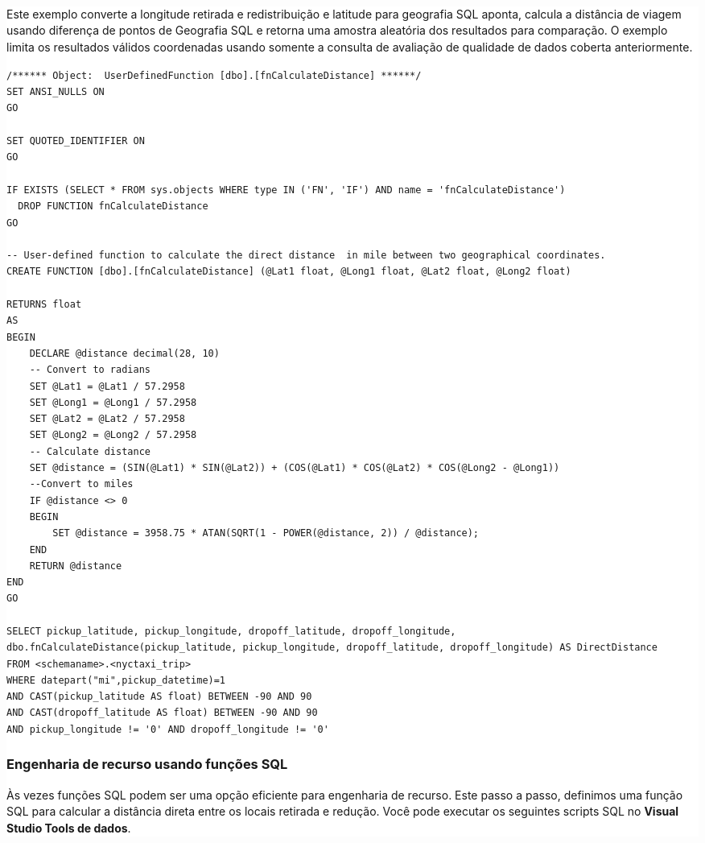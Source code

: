 Este exemplo converte a longitude retirada e redistribuição e latitude para geografia SQL aponta, calcula a distância de viagem usando diferença de pontos de Geografia SQL e retorna uma amostra aleatória dos resultados para comparação. O exemplo limita os resultados válidos coordenadas usando somente a consulta de avaliação de qualidade de dados coberta anteriormente.

    /****** Object:  UserDefinedFunction [dbo].[fnCalculateDistance] ******/
    SET ANSI_NULLS ON
    GO

    SET QUOTED_IDENTIFIER ON
    GO

    IF EXISTS (SELECT * FROM sys.objects WHERE type IN ('FN', 'IF') AND name = 'fnCalculateDistance')
      DROP FUNCTION fnCalculateDistance
    GO

    -- User-defined function to calculate the direct distance  in mile between two geographical coordinates.
    CREATE FUNCTION [dbo].[fnCalculateDistance] (@Lat1 float, @Long1 float, @Lat2 float, @Long2 float)

    RETURNS float
    AS
    BEGIN
        DECLARE @distance decimal(28, 10)
        -- Convert to radians
        SET @Lat1 = @Lat1 / 57.2958
        SET @Long1 = @Long1 / 57.2958
        SET @Lat2 = @Lat2 / 57.2958
        SET @Long2 = @Long2 / 57.2958
        -- Calculate distance
        SET @distance = (SIN(@Lat1) * SIN(@Lat2)) + (COS(@Lat1) * COS(@Lat2) * COS(@Long2 - @Long1))
        --Convert to miles
        IF @distance <> 0
        BEGIN
            SET @distance = 3958.75 * ATAN(SQRT(1 - POWER(@distance, 2)) / @distance);
        END
        RETURN @distance
    END
    GO

    SELECT pickup_latitude, pickup_longitude, dropoff_latitude, dropoff_longitude,
    dbo.fnCalculateDistance(pickup_latitude, pickup_longitude, dropoff_latitude, dropoff_longitude) AS DirectDistance
    FROM <schemaname>.<nyctaxi_trip>
    WHERE datepart("mi",pickup_datetime)=1
    AND CAST(pickup_latitude AS float) BETWEEN -90 AND 90
    AND CAST(dropoff_latitude AS float) BETWEEN -90 AND 90
    AND pickup_longitude != '0' AND dropoff_longitude != '0'

### <a name="feature-engineering-using-sql-functions"></a>Engenharia de recurso usando funções SQL

Às vezes funções SQL podem ser uma opção eficiente para engenharia de recurso. Este passo a passo, definimos uma função SQL para calcular a distância direta entre os locais retirada e redução. Você pode executar os seguintes scripts SQL no **Visual Studio Tools de dados**.


[1]: ./media/machine-learning-data-science-process-sqldw-walkthrough/sql-walkthrough_26_1.png
[2]: ./media/machine-learning-data-science-process-sqldw-walkthrough/sql-walkthrough_28_1.png
[3]: ./media/machine-learning-data-science-process-sqldw-walkthrough/sql-walkthrough_35_1.png
[4]: ./media/machine-learning-data-science-process-sqldw-walkthrough/sql-walkthrough_36_1.png
[5]: ./media/machine-learning-data-science-process-sqldw-walkthrough/sql-walkthrough_39_1.png
[6]: ./media/machine-learning-data-science-process-sqldw-walkthrough/sql-walkthrough_42_1.png
[7]: ./media/machine-learning-data-science-process-sqldw-walkthrough/sql-walkthrough_44_1.png
[8]: ./media/machine-learning-data-science-process-sqldw-walkthrough/sql-walkthrough_46_1.png
[9]: ./media/machine-learning-data-science-process-sqldw-walkthrough/sql-walkthrough_71_1.png
[10]: ./media/machine-learning-data-science-process-sqldw-walkthrough/azuremltrain.png
[11]: ./media/machine-learning-data-science-process-sqldw-walkthrough/azuremlpublish.png
[12]: ./media/machine-learning-data-science-process-sqldw-walkthrough/ssmsconnect.png
[13]: ./media/machine-learning-data-science-process-sqldw-walkthrough/executescript.png
[14]: ./media/machine-learning-data-science-process-sqldw-walkthrough/sqlserverproperties.png
[15]: ./media/machine-learning-data-science-process-sqldw-walkthrough/sqldefaultdirs.png
[16]: ./media/machine-learning-data-science-process-sqldw-walkthrough/bulkimport.png
[17]: ./media/machine-learning-data-science-process-sqldw-walkthrough/amlreader.png
[18]: ./media/machine-learning-data-science-process-sqldw-walkthrough/amlscoring.png
[19]: ./media/machine-learning-data-science-process-sqldw-walkthrough/ps_download_scripts.png
[20]: ./media/machine-learning-data-science-process-sqldw-walkthrough/ps_load_data.png
[21]: ./media/machine-learning-data-science-process-sqldw-walkthrough/azcopy-overwrite.png
[22]: ./media/machine-learning-data-science-process-sqldw-walkthrough/ipnb-service-aml-1.png
[23]: ./media/machine-learning-data-science-process-sqldw-walkthrough/ipnb-service-aml-2.png
[24]: ./media/machine-learning-data-science-process-sqldw-walkthrough/ipnb-service-aml-3.png
[25]: ./media/machine-learning-data-science-process-sqldw-walkthrough/ipnb-service-aml-4.png
[26]: ./media/machine-learning-data-science-process-sqldw-walkthrough/tip_class_hist_1.png
[edit-metadata]: https://msdn.microsoft.com/library/azure/370b6676-c11c-486f-bf73-35349f842a66/
[select-columns]: https://msdn.microsoft.com/library/azure/1ec722fa-b623-4e26-a44e-a50c6d726223/
[import-data]: https://msdn.microsoft.com/library/azure/4e1b0fe6-aded-4b3f-a36f-39b8862b9004/